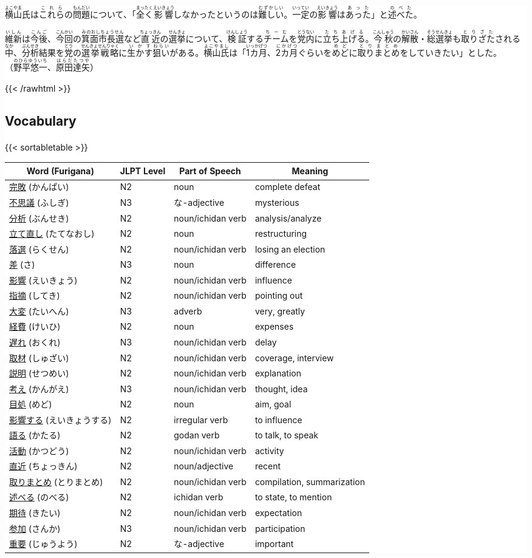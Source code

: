 <p><ruby>横山<rt>よこやま</rt></ruby>氏は<ruby>これら<rt>これら</rt></ruby>の<ruby>問題<rt>もんだい</rt></ruby>について、「<ruby>全く<rt>まったく</rt></ruby><ruby>影響<rt>えいきょう</rt></ruby>しなかったというのは<ruby>難しい<rt>むずかしい</rt></ruby>。<ruby>一定<rt>いってい</rt></ruby>の<ruby>影響<rt>えいきょう</rt></ruby>は<ruby>あった<rt>あった</rt></ruby>」と<ruby>述べた<rt>のべた</rt></ruby>。</p>

<p><ruby>維新<rt>いしん</rt></ruby>は<ruby>今後<rt>こんご</rt></ruby>、<ruby>今回<rt>こんかい</rt></ruby>の<ruby>箕面市長選<rt>みのおしちょうせん</rt></ruby>など<ruby>直近<rt>ちょっきん</rt></ruby>の<ruby>選挙<rt>せんきょ</rt></ruby>について、<ruby>検証<rt>けんしょう</rt></ruby>する<ruby>チーム<rt>ちーむ</rt></ruby>を<ruby>党内<rt>とうない</rt></ruby>に<ruby>立ち上げる<rt>たちあげる</rt></ruby>。<ruby>今秋<rt>こんしゅう</rt></ruby>の<ruby>解散<rt>かいさん</rt></ruby>・<ruby>総選挙<rt>そうせんきょ</rt></ruby>も<ruby>取りざた<rt>とりざた</rt></ruby>される<ruby>中<rt>なか</rt></ruby>、<ruby>分析<rt>ぶんせき</rt></ruby>結果を<ruby>党<rt>とう</rt></ruby>の<ruby>選挙戦略<rt>せんきょせんりゃく</rt></ruby>に<ruby>生かす<rt>いかす</rt></ruby><ruby>狙い<rt>ねらい</rt></ruby>がある。<ruby>横山氏<rt>よこやまし</rt></ruby>は「<ruby>1カ月<rt>いっかげつ</rt></ruby>、<ruby>2カ月<rt>にかげつ</rt></ruby>ぐらいを<ruby>めど<rt>めど</rt></ruby>に<ruby>取りまとめ<rt>とりまとめ</rt></ruby>をしていきたい」とした。（<ruby>野平悠一<rt>のひらゆういち</rt></ruby>、<ruby>原田達矢<rt>はらだたつや</rt></ruby>）</p>
{{< /rawhtml >}}

## Vocabulary


{{< sortabletable >}}

| Word (Furigana)       | JLPT Level | Part of Speech        | Meaning                          |
|-----------------------|------------|-----------------------|----------------------------------|
|[完敗](https://jisho.org/search/%E5%AE%8C%E6%95%97) (かんぱい)| N2         | noun                  | complete defeat                  |
|[不思議](https://jisho.org/search/%E4%B8%8D%E6%80%9D%E8%AD%B0) (ふしぎ)| N3         | な-adjective          | mysterious                       |
|[分析](https://jisho.org/search/%E5%88%86%E6%9E%90) (ぶんせき)| N2         | noun/ichidan verb     | analysis/analyze                 |
|[立て直し](https://jisho.org/search/%E7%AB%8B%E3%81%A6%E7%9B%B4%E3%81%97) (たてなおし)| N2         | noun                  | restructuring                    |
|[落選](https://jisho.org/search/%E8%90%BD%E9%81%B8) (らくせん)| N2         | noun/ichidan verb     | losing an election               |
|[差](https://jisho.org/search/%E5%B7%AE) (さ)| N3         | noun                  | difference                       |
|[影響](https://jisho.org/search/%E5%BD%B1%E9%9F%BF) (えいきょう)| N2         | noun/ichidan verb     | influence                        |
|[指摘](https://jisho.org/search/%E6%8C%87%E6%91%98) (してき)| N2         | noun/ichidan verb     | pointing out                     |
|[大変](https://jisho.org/search/%E5%A4%A7%E5%A4%89) (たいへん)| N3         | adverb                | very, greatly                    |
|[経費](https://jisho.org/search/%E7%B5%8C%E8%B2%BB) (けいひ)| N2         | noun                  | expenses                         |
|[遅れ](https://jisho.org/search/%E9%81%85%E3%82%8C) (おくれ)| N3         | noun/ichidan verb     | delay                            |
|[取材](https://jisho.org/search/%E5%8F%96%E6%9D%90) (しゅざい)| N2         | noun/ichidan verb     | coverage, interview              |
|[説明](https://jisho.org/search/%E8%AA%AC%E6%98%8E) (せつめい)| N2         | noun/ichidan verb     | explanation                      |
|[考え](https://jisho.org/search/%E8%80%83%E3%81%88) (かんがえ)| N3         | noun/ichidan verb     | thought, idea                    |
|[目処](https://jisho.org/search/%E7%9B%AE%E5%87%A6) (めど)| N2         | noun                  | aim, goal                        |
|[影響する](https://jisho.org/search/%E5%BD%B1%E9%9F%BF%E3%81%99%E3%82%8B) (えいきょうする)| N2     | irregular verb        | to influence                     |
|[語る](https://jisho.org/search/%E8%AA%9E%E3%82%8B) (かたる)| N2         | godan verb            | to talk, to speak                |
|[活動](https://jisho.org/search/%E6%B4%BB%E5%8B%95) (かつどう)| N2         | noun/ichidan verb     | activity                         |
|[直近](https://jisho.org/search/%E7%9B%B4%E8%BF%91) (ちょっきん)| N2         | noun/adjective        | recent                           |
|[取りまとめ](https://jisho.org/search/%E5%8F%96%E3%82%8A%E3%81%BE%E3%81%A8%E3%82%81) (とりまとめ)| N2     | noun/ichidan verb     | compilation, summarization       |
|[述べる](https://jisho.org/search/%E8%BF%B0%E3%81%B9%E3%82%8B) (のべる)| N2         | ichidan verb          | to state, to mention             |
|[期待](https://jisho.org/search/%E6%9C%9F%E5%BE%85) (きたい)| N2         | noun/ichidan verb     | expectation                      |
|[参加](https://jisho.org/search/%E5%8F%82%E5%8A%A0) (さんか)| N3         | noun/ichidan verb     | participation                    |
|[重要](https://jisho.org/search/%E9%87%8D%E8%A6%81) (じゅうよう)| N2         | な-adjective          | important                        |